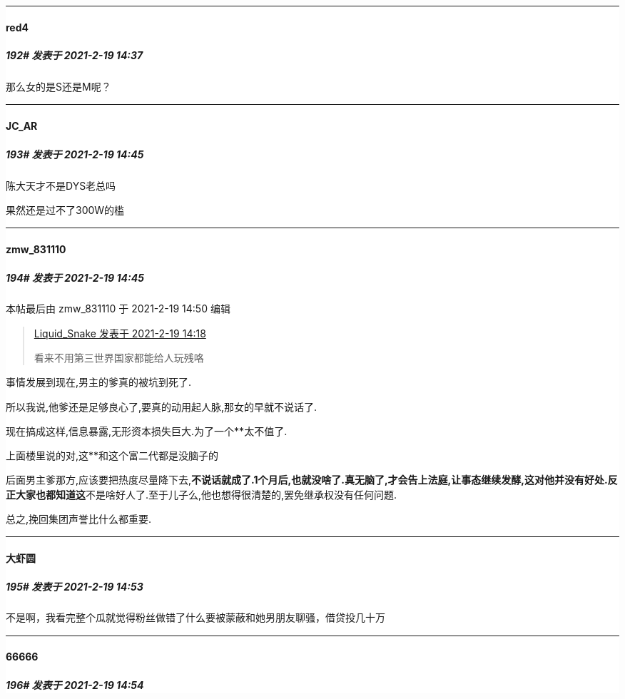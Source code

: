 
-----

####  red4  
##### 192#       发表于 2021-2-19 14:37


那么女的是S还是M呢？


-----

####  JC_AR  
##### 193#       发表于 2021-2-19 14:45


陈大天才不是DYS老总吗

果然还是过不了300W的槛


-----

####  zmw_831110  
##### 194#       发表于 2021-2-19 14:45


 本帖最后由 zmw_831110 于 2021-2-19 14:50 编辑 
<blockquote><a href="httphttps://bbs.saraba1st.com/2b/forum.php?mod=redirect&amp;goto=findpost&amp;pid=50377073&amp;ptid=1988448" target="_blank">Liquid_Snake 发表于 2021-2-19 14:18</a>

看来不用第三世界国家都能给人玩残咯</blockquote>
事情发展到现在,男主的爹真的被坑到死了.

所以我说,他爹还是足够良心了,要真的动用起人脉,那女的早就不说话了.


现在搞成这样,信息暴露,无形资本损失巨大.为了一个**太不值了.


上面楼里说的对,这**和这个富二代都是没脑子的

后面男主爹那方,应该要把热度尽量降下去,**不说话就成了.1个月后,也就没啥了.真无脑了,才会告上法庭,让事态继续发酵,这对他并没有好处.反正大家也都知道这**不是啥好人了.至于儿子么,他也想得很清楚的,罢免继承权没有任何问题.

总之,挽回集团声誉比什么都重要.


-----

####  大虾圆  
##### 195#       发表于 2021-2-19 14:53


不是啊，我看完整个瓜就觉得粉丝做错了什么要被蒙蔽和她男朋友聊骚，借贷投几十万


-----

####  66666  
##### 196#       发表于 2021-2-19 14:54
